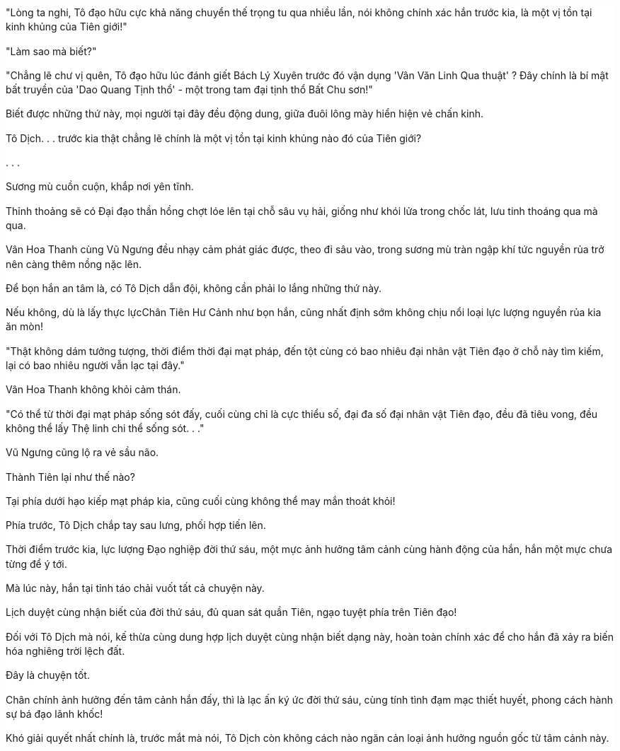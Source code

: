 "Lòng ta nghi, Tô đạo hữu cực khả năng chuyển thế trọng tu qua nhiều lần, nói không chính xác hắn trước kia, là một vị tồn tại kinh khủng của Tiên giới!"

"Làm sao mà biết?"

"Chẳng lẽ chư vị quên, Tô đạo hữu lúc đánh giết Bách Lý Xuyên trước đó vận dụng 'Vân Văn Linh Qua thuật' ? Đây chính là bí mật bất truyền của 'Dao Quang Tịnh thổ' - một trong tam đại tịnh thổ Bất Chu sơn!"

Biết được những thứ này, mọi người tại đây đều động dung, giữa đuôi lông mày hiển hiện vẻ chấn kinh.

Tô Dịch. . . trước kia thật chẳng lẽ chính là một vị tồn tại kinh khủng nào đó của Tiên giới?

. . .

Sương mù cuồn cuộn, khắp nơi yên tĩnh.

Thỉnh thoảng sẽ có Đại đạo thần hồng chợt lóe lên tại chỗ sâu vụ hải, giống như khói lửa trong chốc lát, lưu tinh thoáng qua mà qua.

Vân Hoa Thanh cùng Vũ Ngưng đều nhạy cảm phát giác được, theo đi sâu vào, trong sương mù tràn ngập khí tức nguyền rủa trở nên càng thêm nồng nặc lên.

Để bọn hắn an tâm là, có Tô Dịch dẫn đội, không cần phải lo lắng những thứ này.

Nếu không, dù là lấy thực lựcChân Tiên Hư Cảnh như bọn hắn, cũng nhất định sớm không chịu nổi loại lực lượng nguyền rủa kia ăn mòn!

"Thật không dám tưởng tượng, thời điểm thời đại mạt pháp, đến tột cùng có bao nhiêu đại nhân vật Tiên đạo ở chỗ này tìm kiếm, lại có bao nhiêu người vẫn lạc tại đây."

Vân Hoa Thanh không khỏi cảm thán.

"Có thể từ thời đại mạt pháp sống sót đấy, cuối cùng chỉ là cực thiểu số, đại đa số đại nhân vật Tiên đạo, đều đã tiêu vong, đều không thể lấy Thệ linh chi thể sống sót. . ."

Vũ Ngưng cũng lộ ra vẻ sầu não.

Thành Tiên lại như thế nào?

Tại phía dưới hạo kiếp mạt pháp kia, cũng cuối cùng không thể may mắn thoát khỏi!

Phía trước, Tô Dịch chắp tay sau lưng, phối hợp tiến lên.

Thời điểm trước kia, lực lượng Đạo nghiệp đời thứ sáu, một mực ảnh hưởng tâm cảnh cùng hành động của hắn, hắn một mực chưa từng để ý tới.

Mà lúc này, hắn tại tỉnh táo chải vuốt tất cả chuyện này.

Lịch duyệt cùng nhận biết của đời thứ sáu, đủ quan sát quần Tiên, ngạo tuyệt phía trên Tiên đạo!

Đối với Tô Dịch mà nói, kế thừa cùng dung hợp lịch duyệt cùng nhận biết dạng này, hoàn toàn chính xác để cho hắn đã xảy ra biến hóa nghiêng trời lệch đất.

Đây là chuyện tốt.

Chân chính ảnh hưởng đến tâm cảnh hắn đấy, thì là lạc ấn ký ức đời thứ sáu, cùng tính tình đạm mạc thiết huyết, phong cách hành sự bá đạo lãnh khốc!

Khó giải quyết nhất chính là, trước mắt mà nói, Tô Dịch còn không cách nào ngăn cản loại ảnh hưởng nguồn gốc từ tâm cảnh này.
